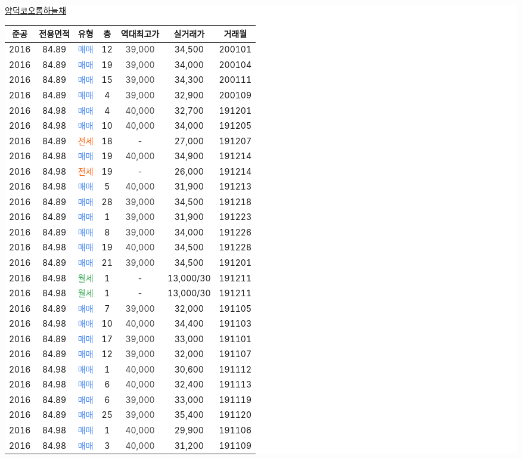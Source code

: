 [양덕코오롱하늘채](https://search.naver.com/search.naver?query=%EA%B2%BD%EC%83%81%EB%82%A8%EB%8F%84+%EC%B0%BD%EC%9B%90%EC%8B%9C+%EB%A7%88%EC%82%B0%ED%9A%8C%EC%9B%90%EA%B5%AC+%EC%96%91%EB%8D%95%EB%8F%99+%EC%96%91%EB%8D%95%EC%BD%94%EC%98%A4%EB%A1%B1%ED%95%98%EB%8A%98%EC%B1%84)

|준공|전용면적|유형|층|역대최고가|실거래가|거래월|
|:---:|:---:|:---:|:---:|:---:|:---:|:---:|
|2016|84.89|<span style="color:#4285f3">매매</span>|12|<span style="color:#444444">39,000</span>|34,500|200101|
|2016|84.89|<span style="color:#4285f3">매매</span>|19|<span style="color:#444444">39,000</span>|34,000|200104|
|2016|84.89|<span style="color:#4285f3">매매</span>|15|<span style="color:#444444">39,000</span>|34,300|200111|
|2016|84.89|<span style="color:#4285f3">매매</span>|4|<span style="color:#444444">39,000</span>|32,900|200109|
|2016|84.98|<span style="color:#4285f3">매매</span>|4|<span style="color:#444444">40,000</span>|32,700|191201|
|2016|84.98|<span style="color:#4285f3">매매</span>|10|<span style="color:#444444">40,000</span>|34,000|191205|
|2016|84.89|<span style="color:#ff5a00">전세</span>|18|<span style="color:#444444">-</span>|27,000|191207|
|2016|84.98|<span style="color:#4285f3">매매</span>|19|<span style="color:#444444">40,000</span>|34,900|191214|
|2016|84.98|<span style="color:#ff5a00">전세</span>|19|<span style="color:#444444">-</span>|26,000|191214|
|2016|84.98|<span style="color:#4285f3">매매</span>|5|<span style="color:#444444">40,000</span>|31,900|191213|
|2016|84.89|<span style="color:#4285f3">매매</span>|28|<span style="color:#444444">39,000</span>|34,500|191218|
|2016|84.89|<span style="color:#4285f3">매매</span>|1|<span style="color:#444444">39,000</span>|31,900|191223|
|2016|84.89|<span style="color:#4285f3">매매</span>|8|<span style="color:#444444">39,000</span>|34,000|191226|
|2016|84.98|<span style="color:#4285f3">매매</span>|19|<span style="color:#444444">40,000</span>|34,500|191228|
|2016|84.89|<span style="color:#4285f3">매매</span>|21|<span style="color:#444444">39,000</span>|34,500|191201|
|2016|84.98|<span style="color:#34a853">월세</span>|1|<span style="color:#444444">-</span>|13,000/30|191211|
|2016|84.98|<span style="color:#34a853">월세</span>|1|<span style="color:#444444">-</span>|13,000/30|191211|
|2016|84.89|<span style="color:#4285f3">매매</span>|7|<span style="color:#444444">39,000</span>|32,000|191105|
|2016|84.98|<span style="color:#4285f3">매매</span>|10|<span style="color:#444444">40,000</span>|34,400|191103|
|2016|84.89|<span style="color:#4285f3">매매</span>|17|<span style="color:#444444">39,000</span>|33,000|191101|
|2016|84.89|<span style="color:#4285f3">매매</span>|12|<span style="color:#444444">39,000</span>|32,000|191107|
|2016|84.98|<span style="color:#4285f3">매매</span>|1|<span style="color:#444444">40,000</span>|30,600|191112|
|2016|84.98|<span style="color:#4285f3">매매</span>|6|<span style="color:#444444">40,000</span>|32,400|191113|
|2016|84.89|<span style="color:#4285f3">매매</span>|6|<span style="color:#444444">39,000</span>|33,000|191119|
|2016|84.89|<span style="color:#4285f3">매매</span>|25|<span style="color:#444444">39,000</span>|35,400|191120|
|2016|84.98|<span style="color:#4285f3">매매</span>|1|<span style="color:#444444">40,000</span>|29,900|191106|
|2016|84.98|<span style="color:#4285f3">매매</span>|3|<span style="color:#444444">40,000</span>|31,200|191109|
